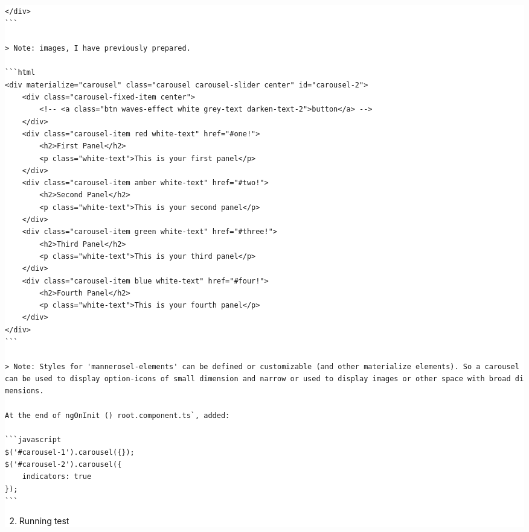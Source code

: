 	</div>
	```

	> Note: images, I have previously prepared.

	```html
	<div materialize="carousel" class="carousel carousel-slider center" id="carousel-2">
		<div class="carousel-fixed-item center">
			<!-- <a class="btn waves-effect white grey-text darken-text-2">button</a> -->
		</div>
		<div class="carousel-item red white-text" href="#one!">
			<h2>First Panel</h2>
			<p class="white-text">This is your first panel</p>
		</div>
		<div class="carousel-item amber white-text" href="#two!">
			<h2>Second Panel</h2>
			<p class="white-text">This is your second panel</p>
		</div>
		<div class="carousel-item green white-text" href="#three!">
			<h2>Third Panel</h2>
			<p class="white-text">This is your third panel</p>
		</div>
		<div class="carousel-item blue white-text" href="#four!">
			<h2>Fourth Panel</h2>
			<p class="white-text">This is your fourth panel</p>
		</div>
	</div>
	```

	> Note: Styles for 'mannerosel-elements' can be defined or customizable (and other materialize elements). So a carousel can be used to display option-icons of small dimension and narrow or used to display images or other space with broad dimensions.
	
	At the end of ngOnInit () root.component.ts`, added:

	```javascript
	$('#carousel-1').carousel({});
    $('#carousel-2').carousel({
    	indicators: true
    });
	```

2.	Running test
